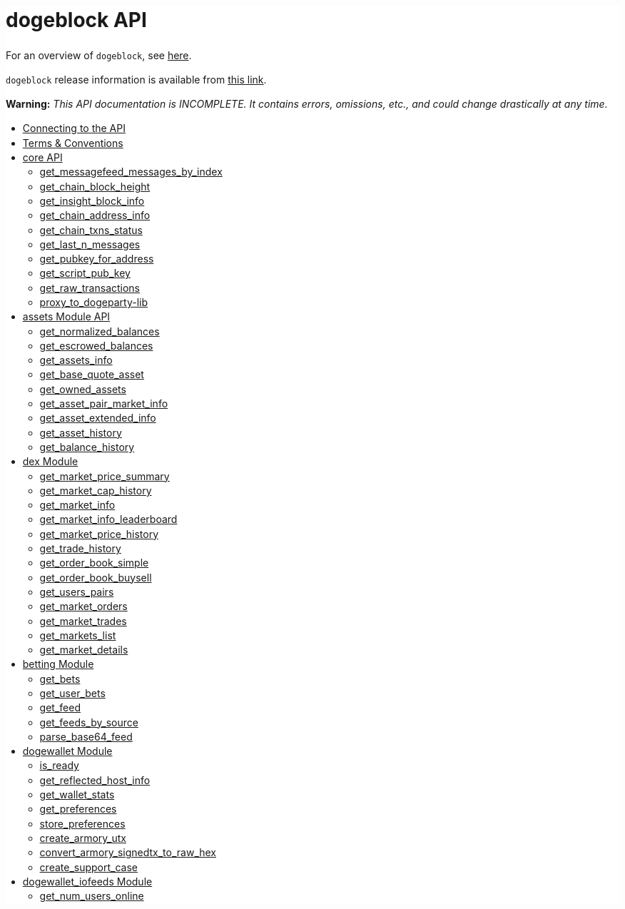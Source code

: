# dogeblock API

For an overview of `dogeblock`, see [here](http://dogeparty.io/docs/platform_architecture/).

`dogeblock` release information is available from [this link](https://github.com/CounterpartyXCP/dogeblock/releases).

**Warning:** *This API documentation is INCOMPLETE. It contains errors, omissions, etc., and could change drastically at any time.*

- [Connecting to the API](#connecting-to-the-api)
- [Terms & Conventions](#terms--conventions)
- [core API](#core-api)
  - [get_messagefeed_messages_by_index](#get_messagefeed_messages_by_index)
  - [get_chain_block_height](#get_chain_block_height)
  - [get_insight_block_info](#get_insight_block_info)
  - [get_chain_address_info](#get_chain_address_info)
  - [get_chain_txns_status](#get_chain_txns_status)
  - [get_last_n_messages](#get_last_n_messages)
  - [get_pubkey_for_address](#get_pubkey_for_address)
  - [get_script_pub_key](#get_script_pub_key)
  - [get_raw_transactions](#get_raw_transactions)
  - [proxy_to_dogeparty-lib](#proxy_to_dogeparty-lib)
- [assets Module API](#assets-module-api)
  - [get_normalized_balances](#get_normalized_balances)
  - [get_escrowed_balances](#get_escrowed_balances)
  - [get_assets_info](#get_assets_info)
  - [get_base_quote_asset](#get_base_quote_asset)
  - [get_owned_assets](#get_owned_assets)
  - [get_asset_pair_market_info](#get_asset_pair_market_info)
  - [get_asset_extended_info](#get_asset_extended_info)
  - [get_asset_history](#get_asset_history)
  - [get_balance_history](#get_balance_history)
- [dex Module](#dex-module)
  - [get_market_price_summary](#get_market_price_summary)
  - [get_market_cap_history](#get_market_cap_history)
  - [get_market_info](#get_market_info)
  - [get_market_info_leaderboard](#get_market_info_leaderboard)
  - [get_market_price_history](#get_market_price_history)
  - [get_trade_history](#get_trade_history)
  - [get_order_book_simple](#get_order_book_simple)
  - [get_order_book_buysell](#get_order_book_buysell)
  - [get_users_pairs](#get_users_pairs)
  - [get_market_orders](#get_market_orders)
  - [get_market_trades](#get_market_trades)
  - [get_markets_list](#get_markets_list)
  - [get_market_details](#get_market_details)
- [betting Module](#betting-module)
  - [get_bets](#get_bets)
  - [get_user_bets](#get_user_bets)
  - [get_feed](#get_feed)
  - [get_feeds_by_source](#get_feeds_by_source)
  - [parse_base64_feed](#parse_base64_feed)
- [dogewallet Module](#dogewallet-module)
  - [is_ready](#is_ready)
  - [get_reflected_host_info](#get_reflected_host_info)
  - [get_wallet_stats](#get_wallet_stats)
  - [get_preferences](#get_preferences)
  - [store_preferences](#store_preferences)
  - [create_armory_utx](#create_armory_utx)
  - [convert_armory_signedtx_to_raw_hex](#convert_armory_signedtx_to_raw_hex)
  - [create_support_case](#create_support_case)
- [dogewallet_iofeeds Module](#dogewallet_iofeeds-module)
  - [get_num_users_online](#get_num_users_online)